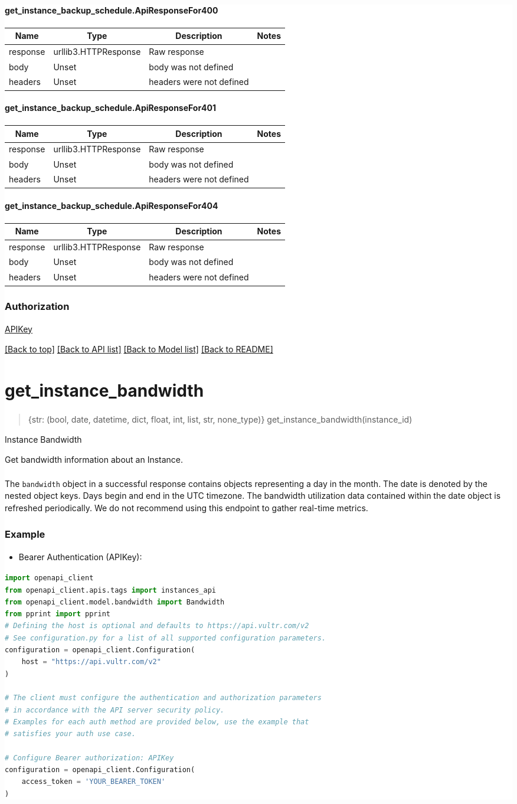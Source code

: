 #### get_instance_backup_schedule.ApiResponseFor400
Name | Type | Description  | Notes
------------- | ------------- | ------------- | -------------
response | urllib3.HTTPResponse | Raw response |
body | Unset | body was not defined |
headers | Unset | headers were not defined |

#### get_instance_backup_schedule.ApiResponseFor401
Name | Type | Description  | Notes
------------- | ------------- | ------------- | -------------
response | urllib3.HTTPResponse | Raw response |
body | Unset | body was not defined |
headers | Unset | headers were not defined |

#### get_instance_backup_schedule.ApiResponseFor404
Name | Type | Description  | Notes
------------- | ------------- | ------------- | -------------
response | urllib3.HTTPResponse | Raw response |
body | Unset | body was not defined |
headers | Unset | headers were not defined |

### Authorization

[APIKey](../../../openapi-client/README.md#APIKey)

[[Back to top]](#__pageTop) [[Back to API list]](../../../openapi-client/README.md#documentation-for-api-endpoints) [[Back to Model list]](../../../openapi-client/README.md#documentation-for-models) [[Back to README]](../../../openapi-client/README.md)

# **get_instance_bandwidth**
<a name="get_instance_bandwidth"></a>
> {str: (bool, date, datetime, dict, float, int, list, str, none_type)} get_instance_bandwidth(instance_id)

Instance Bandwidth

Get bandwidth information about an Instance.<br><br>The `bandwidth` object in a successful response contains objects representing a day in the month. The date is denoted by the nested object keys. Days begin and end in the UTC timezone. The bandwidth utilization data contained within the date object is refreshed periodically. We do not recommend using this endpoint to gather real-time metrics.

### Example

* Bearer Authentication (APIKey):
```python
import openapi_client
from openapi_client.apis.tags import instances_api
from openapi_client.model.bandwidth import Bandwidth
from pprint import pprint
# Defining the host is optional and defaults to https://api.vultr.com/v2
# See configuration.py for a list of all supported configuration parameters.
configuration = openapi_client.Configuration(
    host = "https://api.vultr.com/v2"
)

# The client must configure the authentication and authorization parameters
# in accordance with the API server security policy.
# Examples for each auth method are provided below, use the example that
# satisfies your auth use case.

# Configure Bearer authorization: APIKey
configuration = openapi_client.Configuration(
    access_token = 'YOUR_BEARER_TOKEN'
)
```